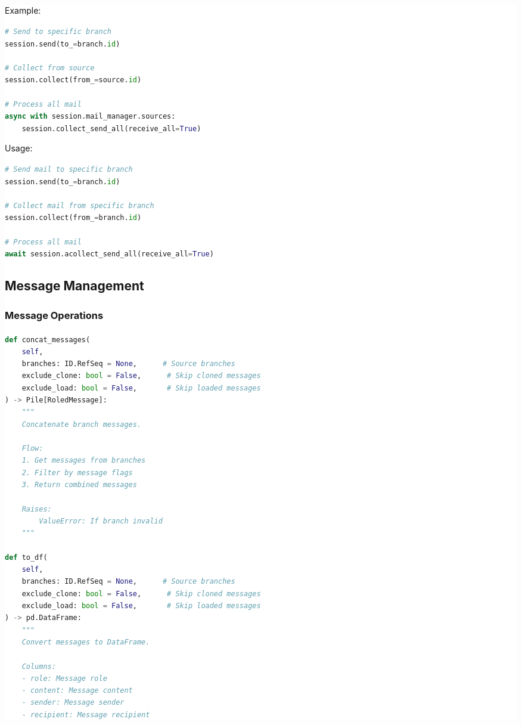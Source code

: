 ```python
```

Example:
```python
# Send to specific branch
session.send(to_=branch.id)

# Collect from source
session.collect(from_=source.id)

# Process all mail
async with session.mail_manager.sources:
    session.collect_send_all(receive_all=True)
```

Usage:
```python
# Send mail to specific branch
session.send(to_=branch.id)

# Collect mail from specific branch
session.collect(from_=branch.id)

# Process all mail
await session.acollect_send_all(receive_all=True)
```

## Message Management

### Message Operations

```python
def concat_messages(
    self,
    branches: ID.RefSeq = None,      # Source branches
    exclude_clone: bool = False,      # Skip cloned messages
    exclude_load: bool = False,       # Skip loaded messages
) -> Pile[RoledMessage]:
    """
    Concatenate branch messages.
    
    Flow:
    1. Get messages from branches
    2. Filter by message flags
    3. Return combined messages
    
    Raises:
        ValueError: If branch invalid
    """

def to_df(
    self,
    branches: ID.RefSeq = None,      # Source branches
    exclude_clone: bool = False,      # Skip cloned messages
    exclude_load: bool = False,       # Skip loaded messages
) -> pd.DataFrame:
    """
    Convert messages to DataFrame.
    
    Columns:
    - role: Message role
    - content: Message content
    - sender: Message sender
    - recipient: Message recipient
```